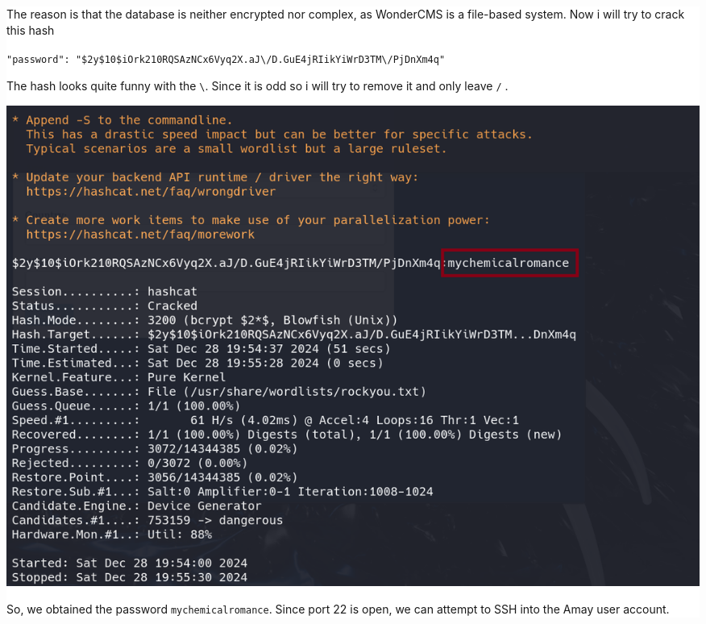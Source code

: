 The reason is that the database is neither encrypted nor complex, as WonderCMS is a file-based system. Now i will try to crack this hash

`"password": "$2y$10$iOrk210RQSAzNCx6Vyq2X.aJ\/D.GuE4jRIikYiWrD3TM\/PjDnXm4q"`

The hash looks quite funny with the `\`. Since it is odd so i will try to remove it and only leave `/` .

![image.png](image%208.png)

So, we obtained the password `mychemicalromance`. Since port 22 is open, we can attempt to SSH into the Amay user account.
